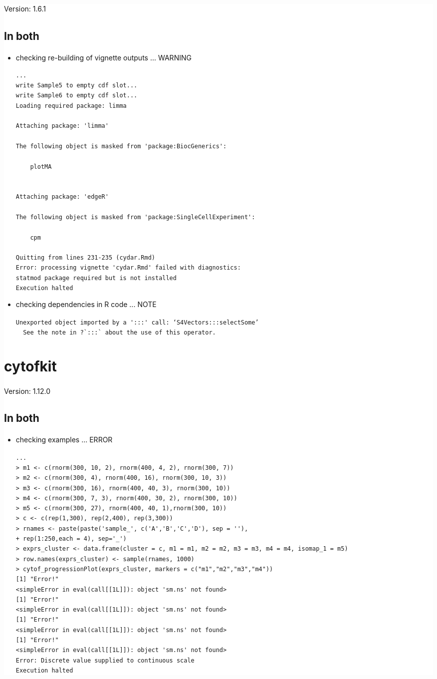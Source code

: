 Version: 1.6.1

## In both

*   checking re-building of vignette outputs ... WARNING
    ```
    ...
    write Sample5 to empty cdf slot...
    write Sample6 to empty cdf slot...
    Loading required package: limma
    
    Attaching package: 'limma'
    
    The following object is masked from 'package:BiocGenerics':
    
        plotMA
    
    
    Attaching package: 'edgeR'
    
    The following object is masked from 'package:SingleCellExperiment':
    
        cpm
    
    Quitting from lines 231-235 (cydar.Rmd) 
    Error: processing vignette 'cydar.Rmd' failed with diagnostics:
    statmod package required but is not installed
    Execution halted
    ```

*   checking dependencies in R code ... NOTE
    ```
    Unexported object imported by a ':::' call: ‘S4Vectors:::selectSome’
      See the note in ?`:::` about the use of this operator.
    ```

# cytofkit

Version: 1.12.0

## In both

*   checking examples ... ERROR
    ```
    ...
    > m1 <- c(rnorm(300, 10, 2), rnorm(400, 4, 2), rnorm(300, 7))
    > m2 <- c(rnorm(300, 4), rnorm(400, 16), rnorm(300, 10, 3))
    > m3 <- c(rnorm(300, 16), rnorm(400, 40, 3), rnorm(300, 10))
    > m4 <- c(rnorm(300, 7, 3), rnorm(400, 30, 2), rnorm(300, 10))
    > m5 <- c(rnorm(300, 27), rnorm(400, 40, 1),rnorm(300, 10))
    > c <- c(rep(1,300), rep(2,400), rep(3,300))
    > rnames <- paste(paste('sample_', c('A','B','C','D'), sep = ''), 
    + rep(1:250,each = 4), sep='_') 
    > exprs_cluster <- data.frame(cluster = c, m1 = m1, m2 = m2, m3 = m3, m4 = m4, isomap_1 = m5)
    > row.names(exprs_cluster) <- sample(rnames, 1000)
    > cytof_progressionPlot(exprs_cluster, markers = c("m1","m2","m3","m4"))
    [1] "Error!"
    <simpleError in eval(call[[1L]]): object 'sm.ns' not found>
    [1] "Error!"
    <simpleError in eval(call[[1L]]): object 'sm.ns' not found>
    [1] "Error!"
    <simpleError in eval(call[[1L]]): object 'sm.ns' not found>
    [1] "Error!"
    <simpleError in eval(call[[1L]]): object 'sm.ns' not found>
    Error: Discrete value supplied to continuous scale
    Execution halted